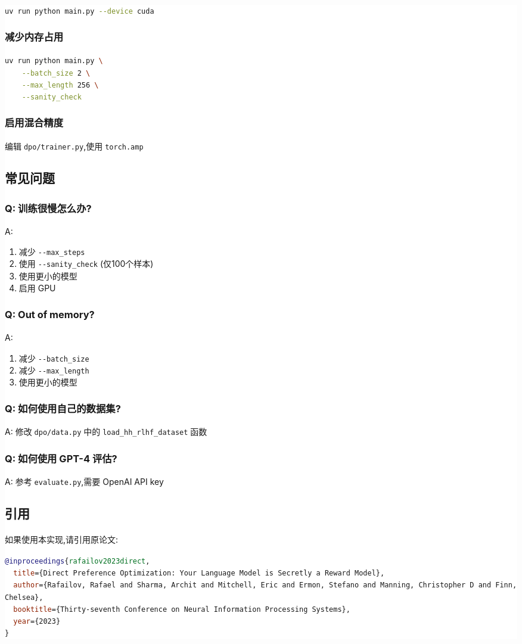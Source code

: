 ```bash
uv run python main.py --device cuda
```

### 减少内存占用

```bash
uv run python main.py \
    --batch_size 2 \
    --max_length 256 \
    --sanity_check
```

### 启用混合精度

编辑 `dpo/trainer.py`,使用 `torch.amp`

## 常见问题

### Q: 训练很慢怎么办?
A:
1. 减少 `--max_steps`
2. 使用 `--sanity_check` (仅100个样本)
3. 使用更小的模型
4. 启用 GPU

### Q: Out of memory?
A:
1. 减少 `--batch_size`
2. 减少 `--max_length`
3. 使用更小的模型

### Q: 如何使用自己的数据集?
A:
修改 `dpo/data.py` 中的 `load_hh_rlhf_dataset` 函数

### Q: 如何使用 GPT-4 评估?
A:
参考 `evaluate.py`,需要 OpenAI API key

## 引用

如果使用本实现,请引用原论文:

```bibtex
@inproceedings{rafailov2023direct,
  title={Direct Preference Optimization: Your Language Model is Secretly a Reward Model},
  author={Rafailov, Rafael and Sharma, Archit and Mitchell, Eric and Ermon, Stefano and Manning, Christopher D and Finn, Chelsea},
  booktitle={Thirty-seventh Conference on Neural Information Processing Systems},
  year={2023}
}
```

